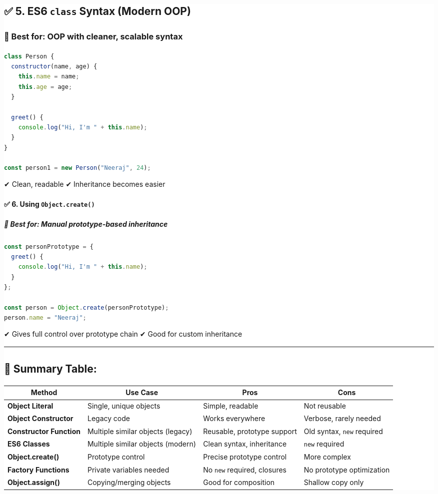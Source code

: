 ## ✅ 5. **ES6 `class` Syntax (Modern OOP)**

### 📌 Best for: OOP with cleaner, scalable syntax

```js
class Person {
  constructor(name, age) {
    this.name = name;
    this.age = age;
  }

  greet() {
    console.log("Hi, I'm " + this.name);
  }
}

const person1 = new Person("Neeraj", 24);
```

✔ Clean, readable
✔ Inheritance becomes easier


#### ✅ 6. **Using `Object.create()`**

##### 📌 Best for: Manual prototype-based inheritance

```js
const personPrototype = {
  greet() {
    console.log("Hi, I'm " + this.name);
  }
};

const person = Object.create(personPrototype);
person.name = "Neeraj";
```

✔ Gives full control over prototype chain
✔ Good for custom inheritance

---

## 🔁 Summary Table:

| Method | Use Case | Pros | Cons |
|--------|----------|------|------|
| **Object Literal** | Single, unique objects | Simple, readable | Not reusable |
| **Object Constructor** | Legacy code | Works everywhere | Verbose, rarely needed |
| **Constructor Function** | Multiple similar objects (legacy) | Reusable, prototype support | Old syntax, `new` required |
| **ES6 Classes** | Multiple similar objects (modern) | Clean syntax, inheritance | `new` required |
| **Object.create()** | Prototype control | Precise prototype control | More complex |
| **Factory Functions** | Private variables needed | No `new` required, closures | No prototype optimization |
| **Object.assign()** | Copying/merging objects | Good for composition | Shallow copy only |
